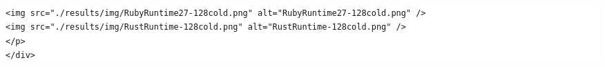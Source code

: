     <img src="./results/img/RubyRuntime27-128cold.png" alt="RubyRuntime27-128cold.png" />
    <img src="./results/img/RustRuntime-128cold.png" alt="RustRuntime-128cold.png" />
    </p>
    </div>
